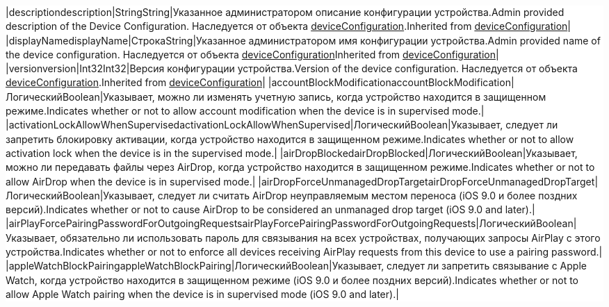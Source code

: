 |<span data-ttu-id="2a19c-167">description</span><span class="sxs-lookup"><span data-stu-id="2a19c-167">description</span></span>|<span data-ttu-id="2a19c-168">String</span><span class="sxs-lookup"><span data-stu-id="2a19c-168">String</span></span>|<span data-ttu-id="2a19c-169">Указанное администратором описание конфигурации устройства.</span><span class="sxs-lookup"><span data-stu-id="2a19c-169">Admin provided description of the Device Configuration.</span></span> <span data-ttu-id="2a19c-170">Наследуется от объекта [deviceConfiguration](../resources/intune-shared-deviceconfiguration.md).</span><span class="sxs-lookup"><span data-stu-id="2a19c-170">Inherited from [deviceConfiguration](../resources/intune-shared-deviceconfiguration.md)</span></span>|
|<span data-ttu-id="2a19c-171">displayName</span><span class="sxs-lookup"><span data-stu-id="2a19c-171">displayName</span></span>|<span data-ttu-id="2a19c-172">Строка</span><span class="sxs-lookup"><span data-stu-id="2a19c-172">String</span></span>|<span data-ttu-id="2a19c-173">Указанное администратором имя конфигурации устройства.</span><span class="sxs-lookup"><span data-stu-id="2a19c-173">Admin provided name of the device configuration.</span></span> <span data-ttu-id="2a19c-174">Наследуется от объекта [deviceConfiguration](../resources/intune-shared-deviceconfiguration.md)</span><span class="sxs-lookup"><span data-stu-id="2a19c-174">Inherited from [deviceConfiguration](../resources/intune-shared-deviceconfiguration.md)</span></span>|
|<span data-ttu-id="2a19c-175">version</span><span class="sxs-lookup"><span data-stu-id="2a19c-175">version</span></span>|<span data-ttu-id="2a19c-176">Int32</span><span class="sxs-lookup"><span data-stu-id="2a19c-176">Int32</span></span>|<span data-ttu-id="2a19c-177">Версия конфигурации устройства.</span><span class="sxs-lookup"><span data-stu-id="2a19c-177">Version of the device configuration.</span></span> <span data-ttu-id="2a19c-178">Наследуется от объекта [deviceConfiguration](../resources/intune-shared-deviceconfiguration.md).</span><span class="sxs-lookup"><span data-stu-id="2a19c-178">Inherited from [deviceConfiguration](../resources/intune-shared-deviceconfiguration.md)</span></span>|
|<span data-ttu-id="2a19c-179">accountBlockModification</span><span class="sxs-lookup"><span data-stu-id="2a19c-179">accountBlockModification</span></span>|<span data-ttu-id="2a19c-180">Логический</span><span class="sxs-lookup"><span data-stu-id="2a19c-180">Boolean</span></span>|<span data-ttu-id="2a19c-181">Указывает, можно ли изменять учетную запись, когда устройство находится в защищенном режиме.</span><span class="sxs-lookup"><span data-stu-id="2a19c-181">Indicates whether or not to allow account modification when the device is in supervised mode.</span></span>|
|<span data-ttu-id="2a19c-182">activationLockAllowWhenSupervised</span><span class="sxs-lookup"><span data-stu-id="2a19c-182">activationLockAllowWhenSupervised</span></span>|<span data-ttu-id="2a19c-183">Логический</span><span class="sxs-lookup"><span data-stu-id="2a19c-183">Boolean</span></span>|<span data-ttu-id="2a19c-184">Указывает, следует ли запретить блокировку активации, когда устройство находится в защищенном режиме.</span><span class="sxs-lookup"><span data-stu-id="2a19c-184">Indicates whether or not to allow activation lock when the device is in the supervised mode.</span></span>|
|<span data-ttu-id="2a19c-185">airDropBlocked</span><span class="sxs-lookup"><span data-stu-id="2a19c-185">airDropBlocked</span></span>|<span data-ttu-id="2a19c-186">Логический</span><span class="sxs-lookup"><span data-stu-id="2a19c-186">Boolean</span></span>|<span data-ttu-id="2a19c-187">Указывает, можно ли передавать файлы через AirDrop, когда устройство находится в защищенном режиме.</span><span class="sxs-lookup"><span data-stu-id="2a19c-187">Indicates whether or not to allow AirDrop when the device is in supervised mode.</span></span>|
|<span data-ttu-id="2a19c-188">airDropForceUnmanagedDropTarget</span><span class="sxs-lookup"><span data-stu-id="2a19c-188">airDropForceUnmanagedDropTarget</span></span>|<span data-ttu-id="2a19c-189">Логический</span><span class="sxs-lookup"><span data-stu-id="2a19c-189">Boolean</span></span>|<span data-ttu-id="2a19c-190">Указывает, следует ли считать AirDrop неуправляемым местом переноса (iOS 9.0 и более поздних версий).</span><span class="sxs-lookup"><span data-stu-id="2a19c-190">Indicates whether or not to cause AirDrop to be considered an unmanaged drop target (iOS 9.0 and later).</span></span>|
|<span data-ttu-id="2a19c-191">airPlayForcePairingPasswordForOutgoingRequests</span><span class="sxs-lookup"><span data-stu-id="2a19c-191">airPlayForcePairingPasswordForOutgoingRequests</span></span>|<span data-ttu-id="2a19c-192">Логический</span><span class="sxs-lookup"><span data-stu-id="2a19c-192">Boolean</span></span>|<span data-ttu-id="2a19c-193">Указывает, обязательно ли использовать пароль для связывания на всех устройствах, получающих запросы AirPlay с этого устройства.</span><span class="sxs-lookup"><span data-stu-id="2a19c-193">Indicates whether or not to enforce all devices receiving AirPlay requests from this device to use a pairing password.</span></span>|
|<span data-ttu-id="2a19c-194">appleWatchBlockPairing</span><span class="sxs-lookup"><span data-stu-id="2a19c-194">appleWatchBlockPairing</span></span>|<span data-ttu-id="2a19c-195">Логический</span><span class="sxs-lookup"><span data-stu-id="2a19c-195">Boolean</span></span>|<span data-ttu-id="2a19c-196">Указывает, следует ли запретить связывание с Apple Watch, когда устройство находится в защищенном режиме (iOS 9.0 и более поздних версий).</span><span class="sxs-lookup"><span data-stu-id="2a19c-196">Indicates whether or not to allow Apple Watch pairing when the device is in supervised mode (iOS 9.0 and later).</span></span>|